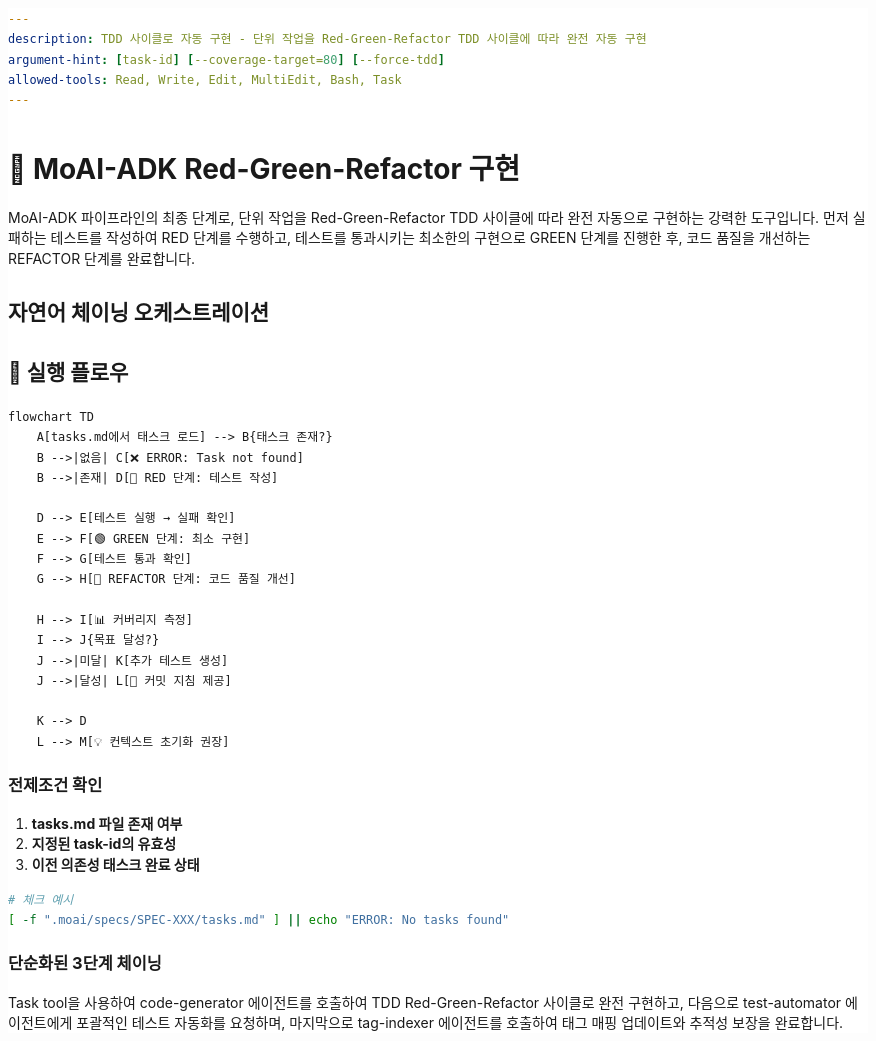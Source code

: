 ```yaml
---
description: TDD 사이클로 자동 구현 - 단위 작업을 Red-Green-Refactor TDD 사이클에 따라 완전 자동 구현
argument-hint: [task-id] [--coverage-target=80] [--force-tdd]
allowed-tools: Read, Write, Edit, MultiEdit, Bash, Task
---
```


# 🚀 MoAI-ADK Red-Green-Refactor 구현

MoAI-ADK 파이프라인의 최종 단계로, 단위 작업을 Red-Green-Refactor TDD 사이클에 따라 완전 자동으로 구현하는 강력한 도구입니다. 먼저 실패하는 테스트를 작성하여 RED 단계를 수행하고, 테스트를 통과시키는 최소한의 구현으로 GREEN 단계를 진행한 후, 코드 품질을 개선하는 REFACTOR 단계를 완료합니다.

## 자연어 체이닝 오케스트레이션

## 🎯 실행 플로우

```mermaid
flowchart TD
    A[tasks.md에서 태스크 로드] --> B{태스크 존재?}
    B -->|없음| C[❌ ERROR: Task not found]
    B -->|존재| D[🔴 RED 단계: 테스트 작성]
    
    D --> E[테스트 실행 → 실패 확인]
    E --> F[🟢 GREEN 단계: 최소 구현]
    F --> G[테스트 통과 확인]
    G --> H[🔄 REFACTOR 단계: 코드 품질 개선]
    
    H --> I[📊 커버리지 측정]
    I --> J{목표 달성?}
    J -->|미달| K[추가 테스트 생성]
    J -->|달성| L[💬 커밋 지침 제공]
    
    K --> D
    L --> M[💡 컨텍스트 초기화 권장]
```

### 전제조건 확인

1. **tasks.md 파일 존재 여부**
2. **지정된 task-id의 유효성**
3. **이전 의존성 태스크 완료 상태**

```bash
# 체크 예시
[ -f ".moai/specs/SPEC-XXX/tasks.md" ] || echo "ERROR: No tasks found"
```

### 단순화된 3단계 체이닝

Task tool을 사용하여 code-generator 에이전트를 호출하여 TDD Red-Green-Refactor 사이클로 완전 구현하고, 다음으로 test-automator 에이전트에게 포괄적인 테스트 자동화를 요청하며, 마지막으로 tag-indexer 에이전트를 호출하여 태그 매핑 업데이트와 추적성 보장을 완료합니다.
